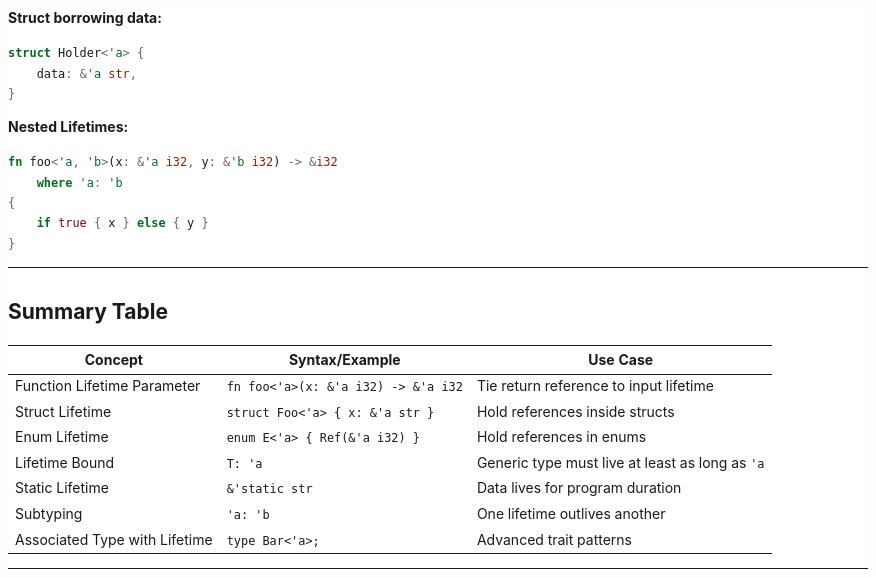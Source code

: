 **Struct borrowing data:**
```rust
struct Holder<'a> {
    data: &'a str,
}
```

**Nested Lifetimes:**
```rust
fn foo<'a, 'b>(x: &'a i32, y: &'b i32) -> &i32
    where 'a: 'b
{
    if true { x } else { y }
}
```

---

## **Summary Table**

| Concept                        | Syntax/Example                                           | Use Case                                               |
|---------------------------------|---------------------------------------------------------|--------------------------------------------------------|
| Function Lifetime Parameter     | `fn foo<'a>(x: &'a i32) -> &'a i32`                    | Tie return reference to input lifetime                 |
| Struct Lifetime                 | `struct Foo<'a> { x: &'a str }`                        | Hold references inside structs                         |
| Enum Lifetime                   | `enum E<'a> { Ref(&'a i32) }`                          | Hold references in enums                               |
| Lifetime Bound                  | `T: 'a`                                                | Generic type must live at least as long as `'a`        |
| Static Lifetime                 | `&'static str`                                         | Data lives for program duration                        |
| Subtyping                       | `'a: 'b`                                               | One lifetime outlives another                         |
| Associated Type with Lifetime   | `type Bar<'a>;`                                        | Advanced trait patterns                                |

---

